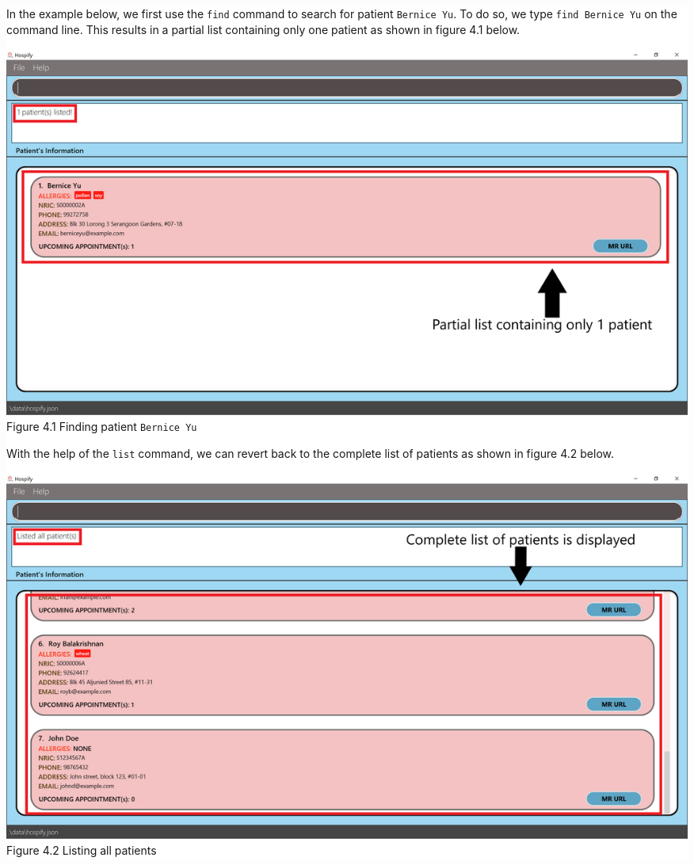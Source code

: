 In the example below, we first use the `find` command to search for patient `Bernice Yu`. To do so, we type `find Bernice Yu` on the command line. This results in a partial list containing only one patient as shown in figure 4.1 below.

![Find patient](images/ListPatient1.PNG)
Figure 4.1 Finding patient `Bernice Yu`

With the help of the `list` command, we can revert back to the complete list of patients as shown in figure 4.2 below.

![List patients](images/ListPatient2.PNG)
Figure 4.2 Listing all patients
